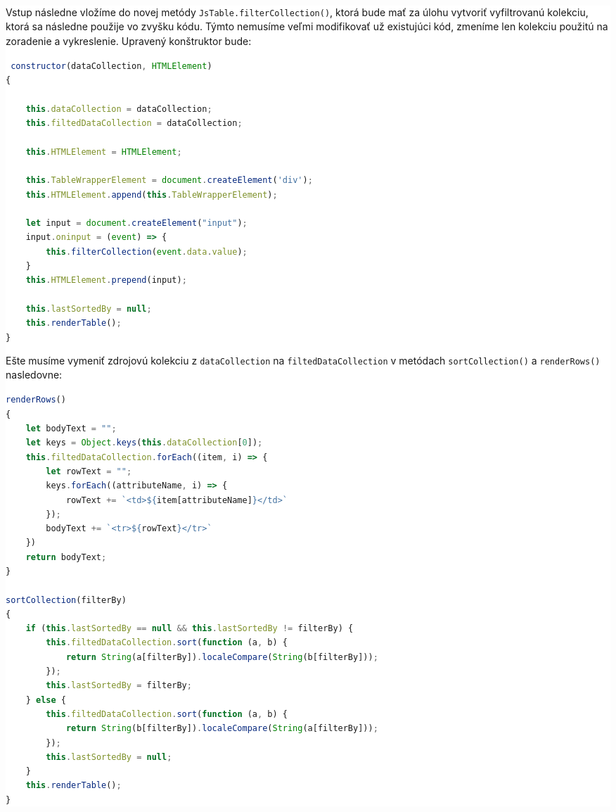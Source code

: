 Vstup následne vložíme do novej metódy `JsTable.filterCollection()`, ktorá bude mať za úlohu vytvoriť vyfiltrovanú
kolekciu, ktorá sa následne použije vo zvyšku kódu. Týmto nemusíme veľmi modifikovať už existujúci kód, zmeníme len
kolekciu použitú na zoradenie a vykreslenie. Upravený konštruktor bude:

```javascript
 constructor(dataCollection, HTMLElement)
{

    this.dataCollection = dataCollection;
    this.filtedDataCollection = dataCollection;

    this.HTMLElement = HTMLElement;

    this.TableWrapperElement = document.createElement('div');
    this.HTMLElement.append(this.TableWrapperElement);

    let input = document.createElement("input");
    input.oninput = (event) => {
        this.filterCollection(event.data.value);
    }
    this.HTMLElement.prepend(input);

    this.lastSortedBy = null;
    this.renderTable();
}
```

Ešte musíme vymeniť zdrojovú kolekciu z `dataCollection` na `filtedDataCollection` v metódach `sortCollection()`
a `renderRows()` nasledovne:

```javascript
renderRows()
{
    let bodyText = "";
    let keys = Object.keys(this.dataCollection[0]);
    this.filtedDataCollection.forEach((item, i) => {
        let rowText = "";
        keys.forEach((attributeName, i) => {
            rowText += `<td>${item[attributeName]}</td>`
        });
        bodyText += `<tr>${rowText}</tr>`
    })
    return bodyText;
}

sortCollection(filterBy)
{
    if (this.lastSortedBy == null && this.lastSortedBy != filterBy) {
        this.filtedDataCollection.sort(function (a, b) {
            return String(a[filterBy]).localeCompare(String(b[filterBy]));
        });
        this.lastSortedBy = filterBy;
    } else {
        this.filtedDataCollection.sort(function (a, b) {
            return String(b[filterBy]).localeCompare(String(a[filterBy]));
        });
        this.lastSortedBy = null;
    }
    this.renderTable();
}
```
